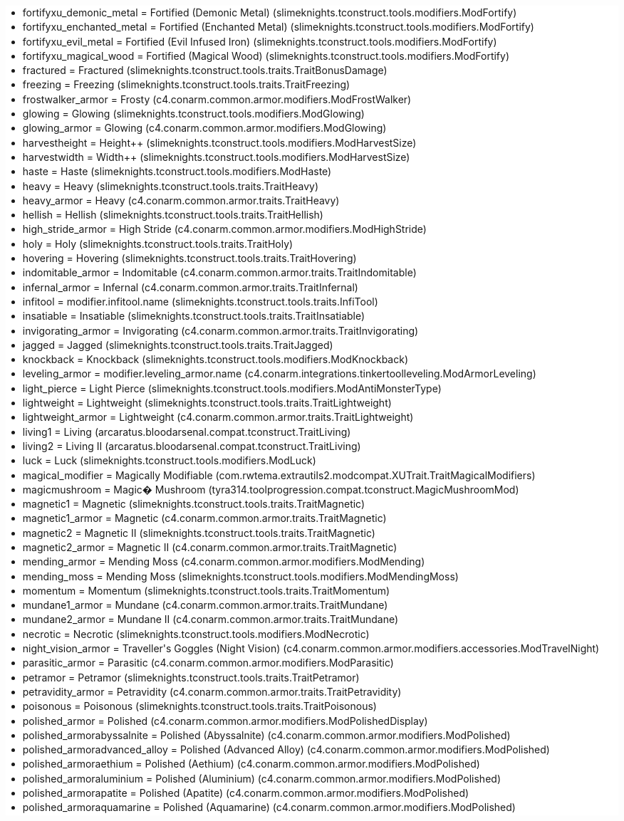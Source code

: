 - fortifyxu_demonic_metal = Fortified (Demonic Metal) (slimeknights.tconstruct.tools.modifiers.ModFortify)
- fortifyxu_enchanted_metal = Fortified (Enchanted Metal) (slimeknights.tconstruct.tools.modifiers.ModFortify)
- fortifyxu_evil_metal = Fortified (Evil Infused Iron) (slimeknights.tconstruct.tools.modifiers.ModFortify)
- fortifyxu_magical_wood = Fortified (Magical Wood) (slimeknights.tconstruct.tools.modifiers.ModFortify)
- fractured = Fractured (slimeknights.tconstruct.tools.traits.TraitBonusDamage)
- freezing = Freezing (slimeknights.tconstruct.tools.traits.TraitFreezing)
- frostwalker_armor = Frosty (c4.conarm.common.armor.modifiers.ModFrostWalker)
- glowing = Glowing (slimeknights.tconstruct.tools.modifiers.ModGlowing)
- glowing_armor = Glowing (c4.conarm.common.armor.modifiers.ModGlowing)
- harvestheight = Height++ (slimeknights.tconstruct.tools.modifiers.ModHarvestSize)
- harvestwidth = Width++ (slimeknights.tconstruct.tools.modifiers.ModHarvestSize)
- haste = Haste (slimeknights.tconstruct.tools.modifiers.ModHaste)
- heavy = Heavy (slimeknights.tconstruct.tools.traits.TraitHeavy)
- heavy_armor = Heavy (c4.conarm.common.armor.traits.TraitHeavy)
- hellish = Hellish (slimeknights.tconstruct.tools.traits.TraitHellish)
- high_stride_armor = High Stride (c4.conarm.common.armor.modifiers.ModHighStride)
- holy = Holy (slimeknights.tconstruct.tools.traits.TraitHoly)
- hovering = Hovering (slimeknights.tconstruct.tools.traits.TraitHovering)
- indomitable_armor = Indomitable (c4.conarm.common.armor.traits.TraitIndomitable)
- infernal_armor = Infernal (c4.conarm.common.armor.traits.TraitInfernal)
- infitool = modifier.infitool.name (slimeknights.tconstruct.tools.traits.InfiTool)
- insatiable = Insatiable (slimeknights.tconstruct.tools.traits.TraitInsatiable)
- invigorating_armor = Invigorating (c4.conarm.common.armor.traits.TraitInvigorating)
- jagged = Jagged (slimeknights.tconstruct.tools.traits.TraitJagged)
- knockback = Knockback (slimeknights.tconstruct.tools.modifiers.ModKnockback)
- leveling_armor = modifier.leveling_armor.name (c4.conarm.integrations.tinkertoolleveling.ModArmorLeveling)
- light_pierce = Light Pierce (slimeknights.tconstruct.tools.modifiers.ModAntiMonsterType)
- lightweight = Lightweight (slimeknights.tconstruct.tools.traits.TraitLightweight)
- lightweight_armor = Lightweight (c4.conarm.common.armor.traits.TraitLightweight)
- living1 = Living (arcaratus.bloodarsenal.compat.tconstruct.TraitLiving)
- living2 = Living II (arcaratus.bloodarsenal.compat.tconstruct.TraitLiving)
- luck = Luck (slimeknights.tconstruct.tools.modifiers.ModLuck)
- magical_modifier = Magically Modifiable (com.rwtema.extrautils2.modcompat.XUTrait.TraitMagicalModifiers)
- magicmushroom = Magic� Mushroom (tyra314.toolprogression.compat.tconstruct.MagicMushroomMod)
- magnetic1 = Magnetic (slimeknights.tconstruct.tools.traits.TraitMagnetic)
- magnetic1_armor = Magnetic (c4.conarm.common.armor.traits.TraitMagnetic)
- magnetic2 = Magnetic II (slimeknights.tconstruct.tools.traits.TraitMagnetic)
- magnetic2_armor = Magnetic II (c4.conarm.common.armor.traits.TraitMagnetic)
- mending_armor = Mending Moss (c4.conarm.common.armor.modifiers.ModMending)
- mending_moss = Mending Moss (slimeknights.tconstruct.tools.modifiers.ModMendingMoss)
- momentum = Momentum (slimeknights.tconstruct.tools.traits.TraitMomentum)
- mundane1_armor = Mundane (c4.conarm.common.armor.traits.TraitMundane)
- mundane2_armor = Mundane II (c4.conarm.common.armor.traits.TraitMundane)
- necrotic = Necrotic (slimeknights.tconstruct.tools.modifiers.ModNecrotic)
- night_vision_armor = Traveller's Goggles (Night Vision) (c4.conarm.common.armor.modifiers.accessories.ModTravelNight)
- parasitic_armor = Parasitic (c4.conarm.common.armor.modifiers.ModParasitic)
- petramor = Petramor (slimeknights.tconstruct.tools.traits.TraitPetramor)
- petravidity_armor = Petravidity (c4.conarm.common.armor.traits.TraitPetravidity)
- poisonous = Poisonous (slimeknights.tconstruct.tools.traits.TraitPoisonous)
- polished_armor = Polished (c4.conarm.common.armor.modifiers.ModPolishedDisplay)
- polished_armorabyssalnite = Polished (Abyssalnite) (c4.conarm.common.armor.modifiers.ModPolished)
- polished_armoradvanced_alloy = Polished (Advanced Alloy) (c4.conarm.common.armor.modifiers.ModPolished)
- polished_armoraethium = Polished (Aethium) (c4.conarm.common.armor.modifiers.ModPolished)
- polished_armoraluminium = Polished (Aluminium) (c4.conarm.common.armor.modifiers.ModPolished)
- polished_armorapatite = Polished (Apatite) (c4.conarm.common.armor.modifiers.ModPolished)
- polished_armoraquamarine = Polished (Aquamarine) (c4.conarm.common.armor.modifiers.ModPolished)